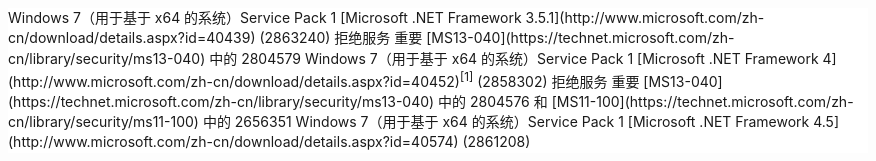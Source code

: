 </td>
</tr>
<tr>
<td style="border:1px solid black;">
Windows 7（用于基于 x64 的系统）Service Pack 1

</td>
<td style="border:1px solid black;">
[Microsoft .NET Framework 3.5.1](http://www.microsoft.com/zh-cn/download/details.aspx?id=40439)  
(2863240)

</td>
<td style="border:1px solid black;">
拒绝服务

</td>
<td style="border:1px solid black;">
重要

</td>
<td style="border:1px solid black;">
[MS13-040](https://technet.microsoft.com/zh-cn/library/security/ms13-040) 中的 2804579

</td>
</tr>
<tr>
<td style="border:1px solid black;">
Windows 7（用于基于 x64 的系统）Service Pack 1

</td>
<td style="border:1px solid black;">
[Microsoft .NET Framework 4](http://www.microsoft.com/zh-cn/download/details.aspx?id=40452)<sup>[1]</sup>  
(2858302)

</td>
<td style="border:1px solid black;">
拒绝服务

</td>
<td style="border:1px solid black;">
重要

</td>
<td style="border:1px solid black;">
[MS13-040](https://technet.microsoft.com/zh-cn/library/security/ms13-040) 中的 2804576 和 [MS11-100](https://technet.microsoft.com/zh-cn/library/security/ms11-100) 中的 2656351

</td>
</tr>
<tr>
<td style="border:1px solid black;">
Windows 7（用于基于 x64 的系统）Service Pack 1

</td>
<td style="border:1px solid black;">
[Microsoft .NET Framework 4.5](http://www.microsoft.com/zh-cn/download/details.aspx?id=40574)  
(2861208)
